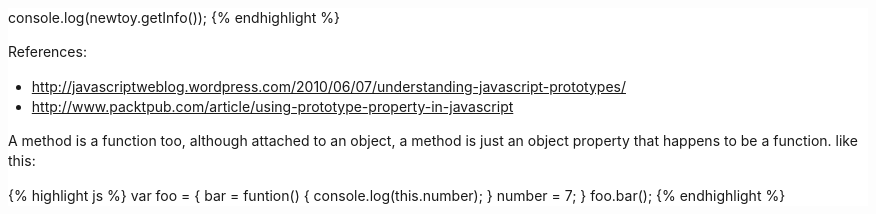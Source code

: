 console.log(newtoy.getInfo());
{% endhighlight %}

References:

* <a target="_blanck" href="http://javascriptweblog.wordpress.com/2010/06/07/understanding-javascript-prototypes/">http://javascriptweblog.wordpress.com/2010/06/07/understanding-javascript-prototypes/</a>
* <a target="_blanck" href="http://www.packtpub.com/article/using-prototype-property-in-javascript">http://www.packtpub.com/article/using-prototype-property-in-javascript</a>

A method is a function too, although attached to an object, a method is just an object property that happens to be a function. like this:

{% highlight js %}
var foo = {
	bar = funtion() {
		console.log(this.number);
	}
	number = 7;
}
foo.bar();
{% endhighlight %}